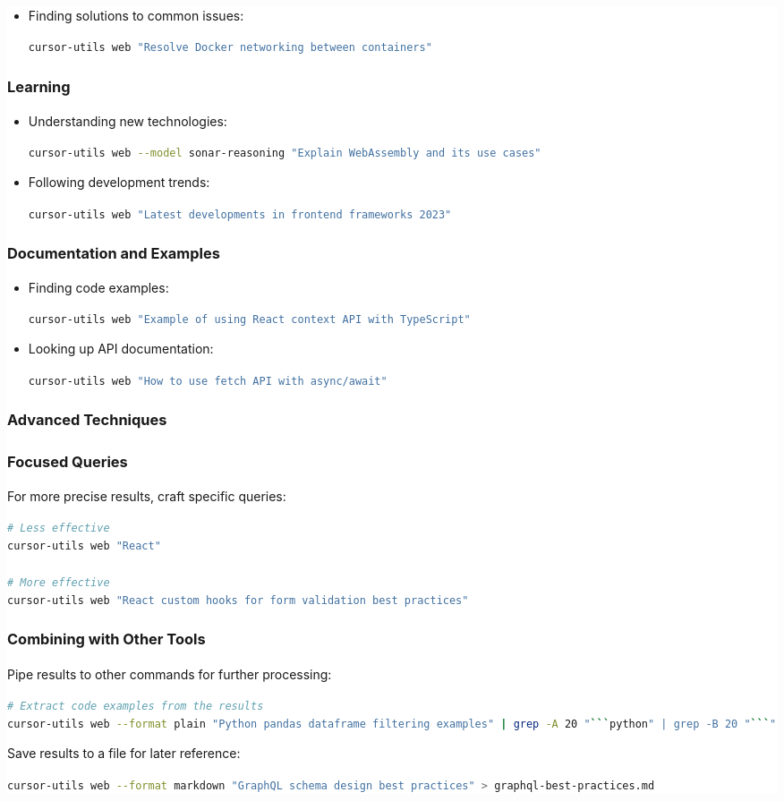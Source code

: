 - Finding solutions to common issues:
  ```bash
  cursor-utils web "Resolve Docker networking between containers"
  ```

### Learning

- Understanding new technologies:
  ```bash
  cursor-utils web --model sonar-reasoning "Explain WebAssembly and its use cases"
  ```

- Following development trends:
  ```bash
  cursor-utils web "Latest developments in frontend frameworks 2023"
  ```

### Documentation and Examples

- Finding code examples:
  ```bash
  cursor-utils web "Example of using React context API with TypeScript"
  ```

- Looking up API documentation:
  ```bash
  cursor-utils web "How to use fetch API with async/await"
  ```

### Advanced Techniques

### Focused Queries

For more precise results, craft specific queries:

```bash
# Less effective
cursor-utils web "React"

# More effective
cursor-utils web "React custom hooks for form validation best practices"
```

### Combining with Other Tools

Pipe results to other commands for further processing:

```bash
# Extract code examples from the results
cursor-utils web --format plain "Python pandas dataframe filtering examples" | grep -A 20 "```python" | grep -B 20 "```"
```

Save results to a file for later reference:

```bash
cursor-utils web --format markdown "GraphQL schema design best practices" > graphql-best-practices.md
```
